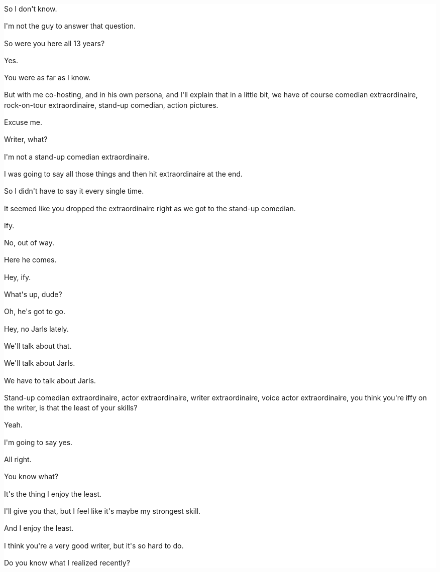So I don't know.

I'm not the guy to answer that question.

So were you here all 13 years?

Yes.

You were as far as I know.

But with me co-hosting, and in his own persona, and I'll explain that in a little bit, we have of course comedian extraordinaire, rock-on-tour extraordinaire, stand-up comedian, action pictures.

Excuse me.

Writer, what?

I'm not a stand-up comedian extraordinaire.

I was going to say all those things and then hit extraordinaire at the end.

So I didn't have to say it every single time.

It seemed like you dropped the extraordinaire right as we got to the stand-up comedian.

Ify.

No, out of way.

Here he comes.

Hey, ify.

What's up, dude?

Oh, he's got to go.

Hey, no Jarls lately.

We'll talk about that.

We'll talk about Jarls.

We have to talk about Jarls.

Stand-up comedian extraordinaire, actor extraordinaire, writer extraordinaire, voice actor extraordinaire, you think you're iffy on the writer, is that the least of your skills?

Yeah.

I'm going to say yes.

All right.

You know what?

It's the thing I enjoy the least.

I'll give you that, but I feel like it's maybe my strongest skill.

And I enjoy the least.

I think you're a very good writer, but it's so hard to do.

Do you know what I realized recently?
